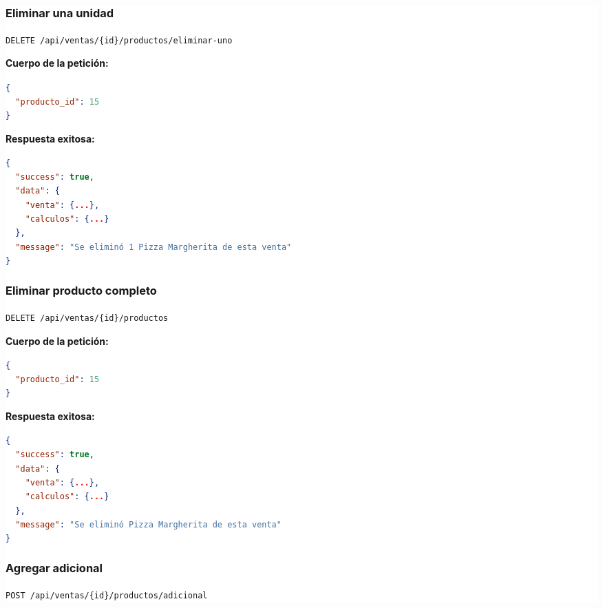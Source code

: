 ### Eliminar una unidad

```http
DELETE /api/ventas/{id}/productos/eliminar-uno
```

**Cuerpo de la petición:**
```json
{
  "producto_id": 15
}
```

**Respuesta exitosa:**
```json
{
  "success": true,
  "data": {
    "venta": {...},
    "calculos": {...}
  },
  "message": "Se eliminó 1 Pizza Margherita de esta venta"
}
```

### Eliminar producto completo

```http
DELETE /api/ventas/{id}/productos
```

**Cuerpo de la petición:**
```json
{
  "producto_id": 15
}
```

**Respuesta exitosa:**
```json
{
  "success": true,
  "data": {
    "venta": {...},
    "calculos": {...}
  },
  "message": "Se eliminó Pizza Margherita de esta venta"
}
```

### Agregar adicional

```http
POST /api/ventas/{id}/productos/adicional
```
